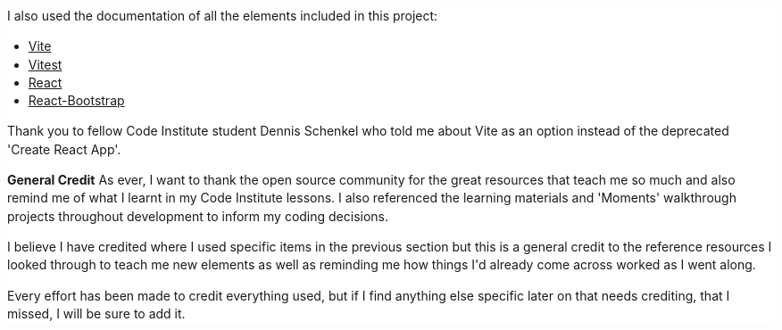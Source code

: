 I also used the documentation of all the elements included in this project:

-   [Vite](https://vitejs.dev/guide/)
-   [Vitest](https://vitest.dev/)
-   [React](https://react.dev/reference/react)
-   [React-Bootstrap](https://react-bootstrap.netlify.app/docs/getting-started/introduction)

Thank you to fellow Code Institute student Dennis Schenkel who told me about Vite as an option instead of the deprecated 'Create React App'.

**General Credit**
As ever, I want to thank the open source community for the great resources that teach me so much and also remind me of what I learnt in my Code Institute lessons. I also referenced the learning materials and 'Moments' walkthrough projects throughout development to inform my coding decisions.

I believe I have credited where I used specific items in the previous section but this is a general credit to the reference resources I looked through to teach me new elements as well as reminding me how things I'd already come across worked as I went along.

Every effort has been made to credit everything used, but if I find anything else specific later on that needs crediting, that I missed, I will be sure to add it.
